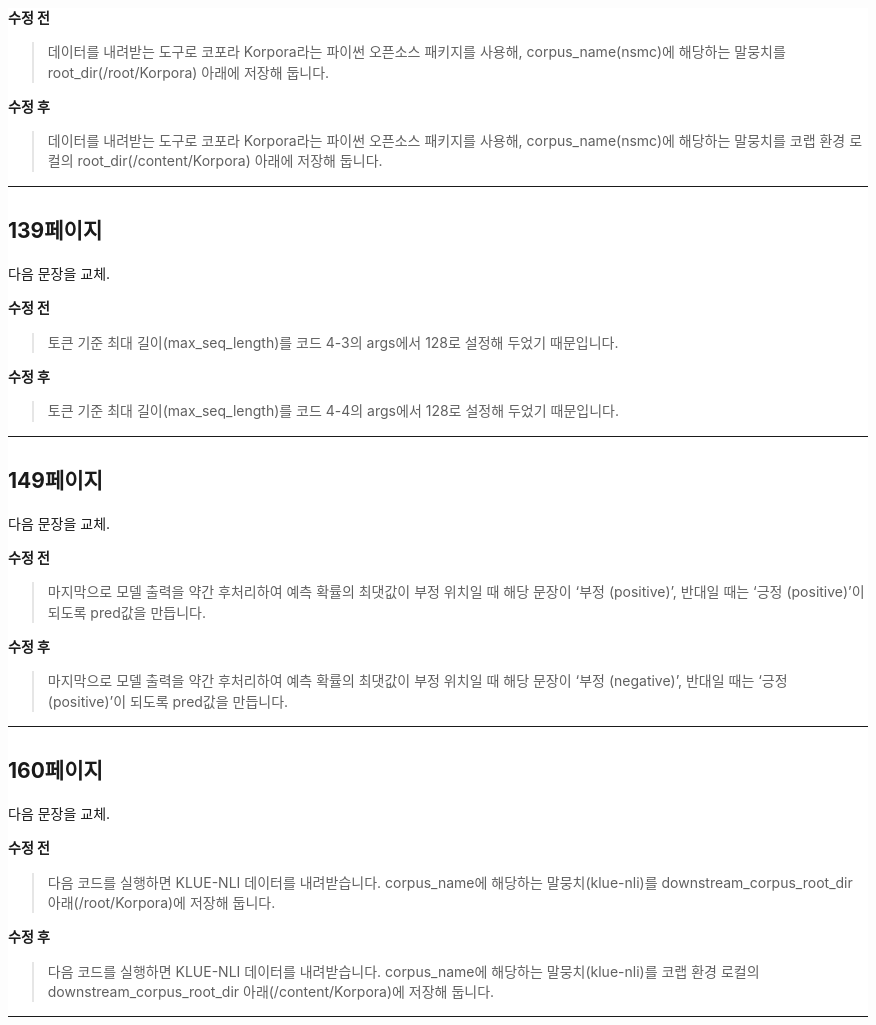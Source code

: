 **수정 전**

> 데이터를 내려받는 도구로 코포라 Korpora라는 파이썬 오픈소스 패키지를 사용해, corpus_name(nsmc)에 해당하는 말뭉치를 root_dir(/root/Korpora) 아래에 저장해 둡니다.

**수정 후**

> 데이터를 내려받는 도구로 코포라 Korpora라는 파이썬 오픈소스 패키지를 사용해, corpus_name(nsmc)에 해당하는 말뭉치를 코랩 환경 로컬의 root_dir(/content/Korpora) 아래에 저장해 둡니다.

---


## 139페이지

다음 문장을 교체.

**수정 전**

> 토큰 기준 최대 길이(max_seq_length)를 코드 4-3의 args에서 128로 설정해 두었기 때문입니다.

**수정 후**

> 토큰 기준 최대 길이(max_seq_length)를 코드 4-4의 args에서 128로 설정해 두었기 때문입니다.


---


## 149페이지

다음 문장을 교체.

**수정 전**

> 마지막으로 모델 출력을 약간 후처리하여 예측 확률의 최댓값이 부정 위치일 때 해당 문장이 ‘부정 (positive)’, 반대일 때는 ‘긍정 (positive)’이 되도록 pred값을 만듭니다.

**수정 후**

> 마지막으로 모델 출력을 약간 후처리하여 예측 확률의 최댓값이 부정 위치일 때 해당 문장이 ‘부정 (negative)’, 반대일 때는 ‘긍정 (positive)’이 되도록 pred값을 만듭니다.


---

## 160페이지

다음 문장을 교체.

**수정 전**

> 다음 코드를 실행하면 KLUE-NLI 데이터를 내려받습니다. corpus_name에 해당하는 말뭉치(klue-nli)를 downstream_corpus_root_dir 아래(/root/Korpora)에 저장해 둡니다.

**수정 후**

> 다음 코드를 실행하면 KLUE-NLI 데이터를 내려받습니다. corpus_name에 해당하는 말뭉치(klue-nli)를 코랩 환경 로컬의 downstream_corpus_root_dir 아래(/content/Korpora)에 저장해 둡니다.

---